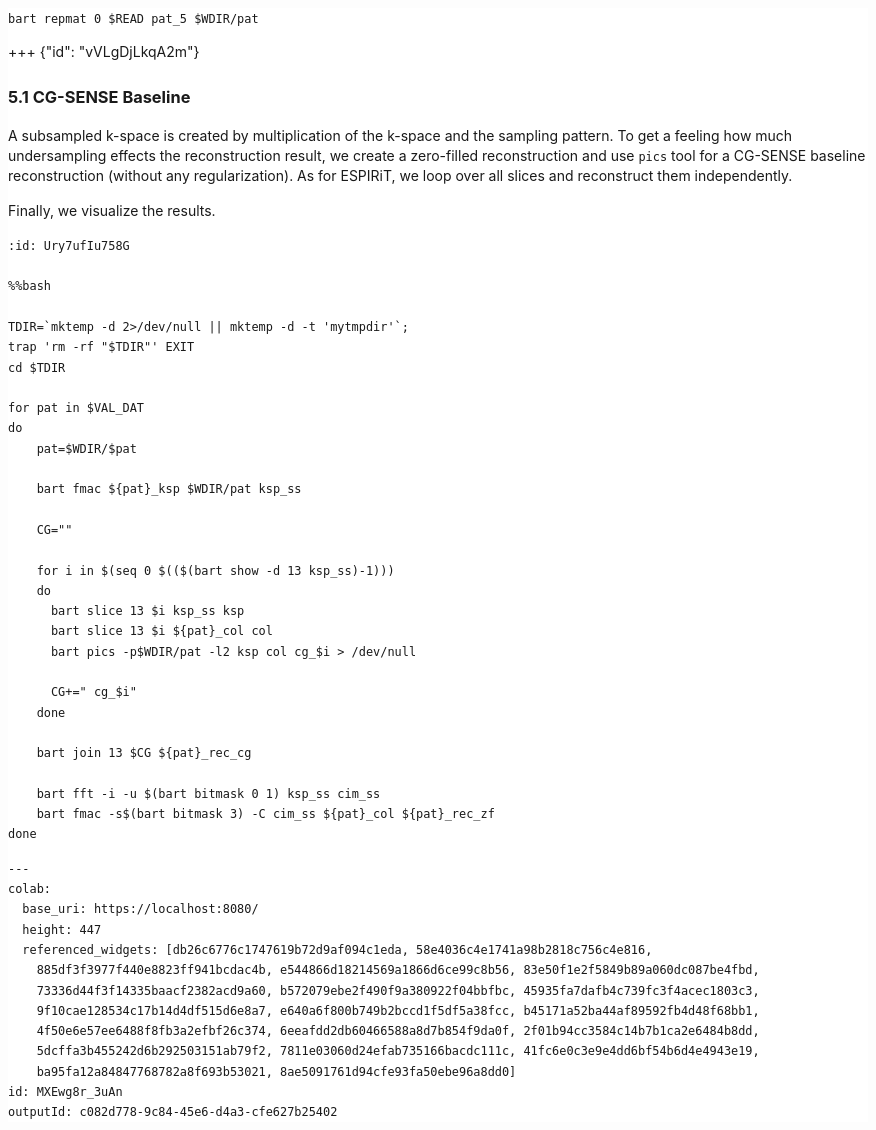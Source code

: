 ```{code-cell} ipython3
bart repmat 0 $READ pat_5 $WDIR/pat
```

+++ {"id": "vVLgDjLkqA2m"}

### 5.1 CG-SENSE Baseline

A subsampled k-space is created by multiplication of the k-space and the sampling pattern.
To get a feeling how much undersampling effects the reconstruction result, we create a zero-filled reconstruction and use `pics` tool for a CG-SENSE baseline reconstruction (without any regularization). As for ESPIRiT, we loop over all slices and reconstruct them independently.

Finally, we visualize the results.

```{code-cell} ipython3
:id: Ury7ufIu758G

%%bash

TDIR=`mktemp -d 2>/dev/null || mktemp -d -t 'mytmpdir'`;
trap 'rm -rf "$TDIR"' EXIT
cd $TDIR

for pat in $VAL_DAT
do
    pat=$WDIR/$pat

    bart fmac ${pat}_ksp $WDIR/pat ksp_ss

    CG=""
    
    for i in $(seq 0 $(($(bart show -d 13 ksp_ss)-1)))
    do
      bart slice 13 $i ksp_ss ksp
      bart slice 13 $i ${pat}_col col
      bart pics -p$WDIR/pat -l2 ksp col cg_$i > /dev/null

      CG+=" cg_$i"
    done

    bart join 13 $CG ${pat}_rec_cg

    bart fft -i -u $(bart bitmask 0 1) ksp_ss cim_ss
    bart fmac -s$(bart bitmask 3) -C cim_ss ${pat}_col ${pat}_rec_zf
done
```

```{code-cell} ipython3
---
colab:
  base_uri: https://localhost:8080/
  height: 447
  referenced_widgets: [db26c6776c1747619b72d9af094c1eda, 58e4036c4e1741a98b2818c756c4e816,
    885df3f3977f440e8823ff941bcdac4b, e544866d18214569a1866d6ce99c8b56, 83e50f1e2f5849b89a060dc087be4fbd,
    73336d44f3f14335baacf2382acd9a60, b572079ebe2f490f9a380922f04bbfbc, 45935fa7dafb4c739fc3f4acec1803c3,
    9f10cae128534c17b14d4df515d6e8a7, e640a6f800b749b2bccd1f5df5a38fcc, b45171a52ba44af89592fb4d48f68bb1,
    4f50e6e57ee6488f8fb3a2efbf26c374, 6eeafdd2db60466588a8d7b854f9da0f, 2f01b94cc3584c14b7b1ca2e6484b8dd,
    5dcffa3b455242d6b292503151ab79f2, 7811e03060d24efab735166bacdc111c, 41fc6e0c3e9e4dd6bf54b6d4e4943e19,
    ba95fa12a84847768782a8f693b53021, 8ae5091761d94cfe93fa50ebe96a8dd0]
id: MXEwg8r_3uAn
outputId: c082d778-9c84-45e6-d4a3-cfe627b25402
```